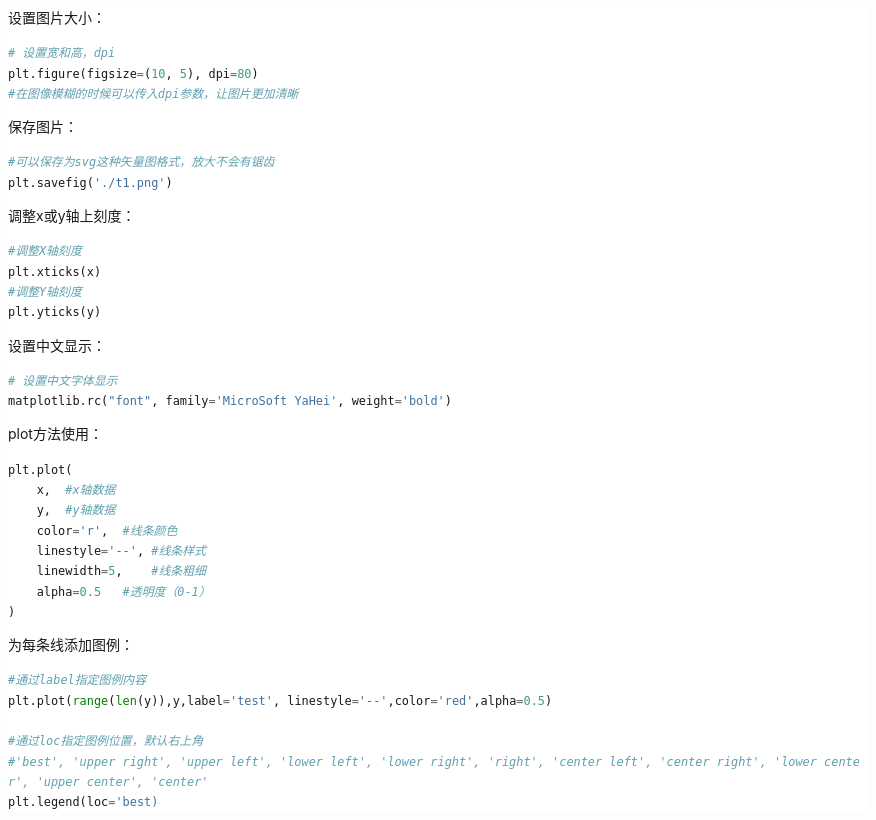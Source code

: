 

设置图片大小：

```python
# 设置宽和高，dpi
plt.figure(figsize=(10, 5), dpi=80)
#在图像模糊的时候可以传入dpi参数，让图片更加清晰

```



保存图片：

```python
#可以保存为svg这种矢量图格式，放大不会有锯齿
plt.savefig('./t1.png')

```



调整x或y轴上刻度：

```python
#调整X轴刻度
plt.xticks(x)
#调整Y轴刻度
plt.yticks(y)

```



设置中文显示：

```python
# 设置中文字体显示
matplotlib.rc("font", family='MicroSoft YaHei', weight='bold')

```



plot方法使用：

```python
plt.plot(
	x,	#x轴数据
	y,	#y轴数据
	color='r',	#线条颜色
	linestyle='--',	#线条样式
	linewidth=5,	#线条粗细
	alpha=0.5	#透明度（0-1）
)
```



为每条线添加图例：

```python
#通过label指定图例内容
plt.plot(range(len(y)),y,label='test', linestyle='--',color='red',alpha=0.5)

#通过loc指定图例位置，默认右上角
#'best', 'upper right', 'upper left', 'lower left', 'lower right', 'right', 'center left', 'center right', 'lower center', 'upper center', 'center'
plt.legend(loc='best)

```
